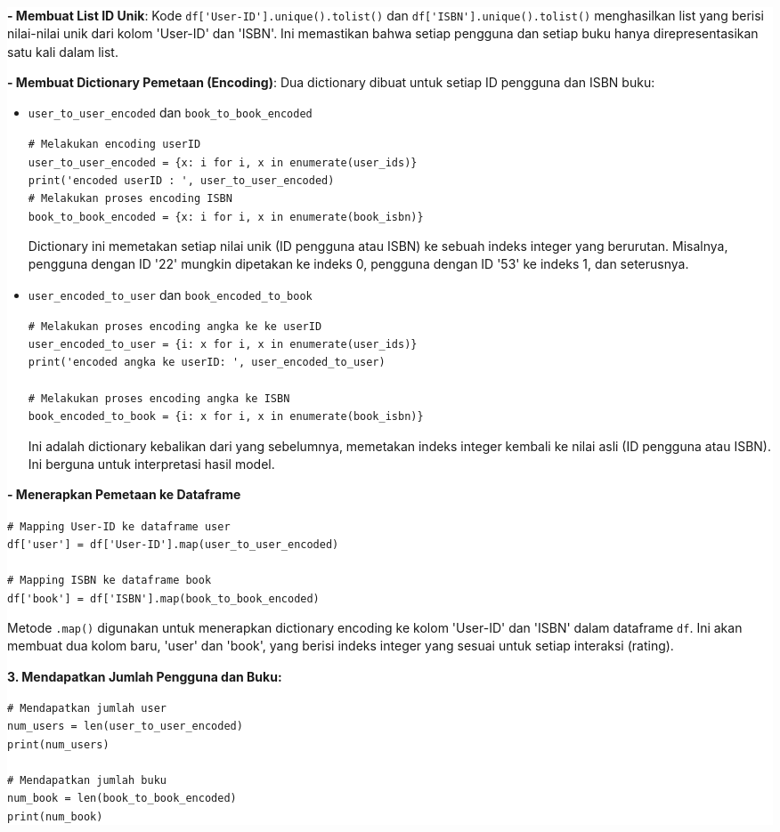 **- Membuat List ID Unik**: Kode `df['User-ID'].unique().tolist()` dan `df['ISBN'].unique().tolist()` menghasilkan list yang berisi nilai-nilai unik dari kolom 'User-ID' dan 'ISBN'. Ini memastikan bahwa setiap pengguna dan setiap buku hanya direpresentasikan satu kali dalam list.

**- Membuat Dictionary Pemetaan (Encoding)**: Dua dictionary dibuat untuk setiap ID pengguna dan ISBN buku:

  - `user_to_user_encoded` dan `book_to_book_encoded`
    
      ```
      # Melakukan encoding userID
      user_to_user_encoded = {x: i for i, x in enumerate(user_ids)}
      print('encoded userID : ', user_to_user_encoded)
      # Melakukan proses encoding ISBN
      book_to_book_encoded = {x: i for i, x in enumerate(book_isbn)}
      ```
      Dictionary ini memetakan setiap nilai unik (ID pengguna atau ISBN) ke sebuah indeks integer yang berurutan. Misalnya,        pengguna dengan ID '22' mungkin dipetakan ke indeks 0, pengguna dengan ID '53' ke indeks 1, dan seterusnya.
      
   - `user_encoded_to_user` dan `book_encoded_to_book`
    
      ```
      # Melakukan proses encoding angka ke ke userID
      user_encoded_to_user = {i: x for i, x in enumerate(user_ids)}
      print('encoded angka ke userID: ', user_encoded_to_user)

      # Melakukan proses encoding angka ke ISBN
      book_encoded_to_book = {i: x for i, x in enumerate(book_isbn)}
      ```
      
      Ini adalah dictionary kebalikan dari yang sebelumnya, memetakan indeks integer kembali ke nilai asli (ID pengguna atau       ISBN). Ini berguna untuk interpretasi hasil model.
      
**- Menerapkan Pemetaan ke Dataframe**

  ```
  # Mapping User-ID ke dataframe user
  df['user'] = df['User-ID'].map(user_to_user_encoded)
  
  # Mapping ISBN ke dataframe book
  df['book'] = df['ISBN'].map(book_to_book_encoded)
  ```
Metode `.map()` digunakan untuk menerapkan dictionary encoding ke kolom 'User-ID' dan 'ISBN' dalam dataframe `df`. Ini akan membuat dua kolom baru, 'user' dan 'book', yang berisi indeks integer yang sesuai untuk setiap interaksi (rating).

**3. Mendapatkan Jumlah Pengguna dan Buku:**

```
# Mendapatkan jumlah user
num_users = len(user_to_user_encoded)
print(num_users)

# Mendapatkan jumlah buku
num_book = len(book_to_book_encoded)
print(num_book)
```
